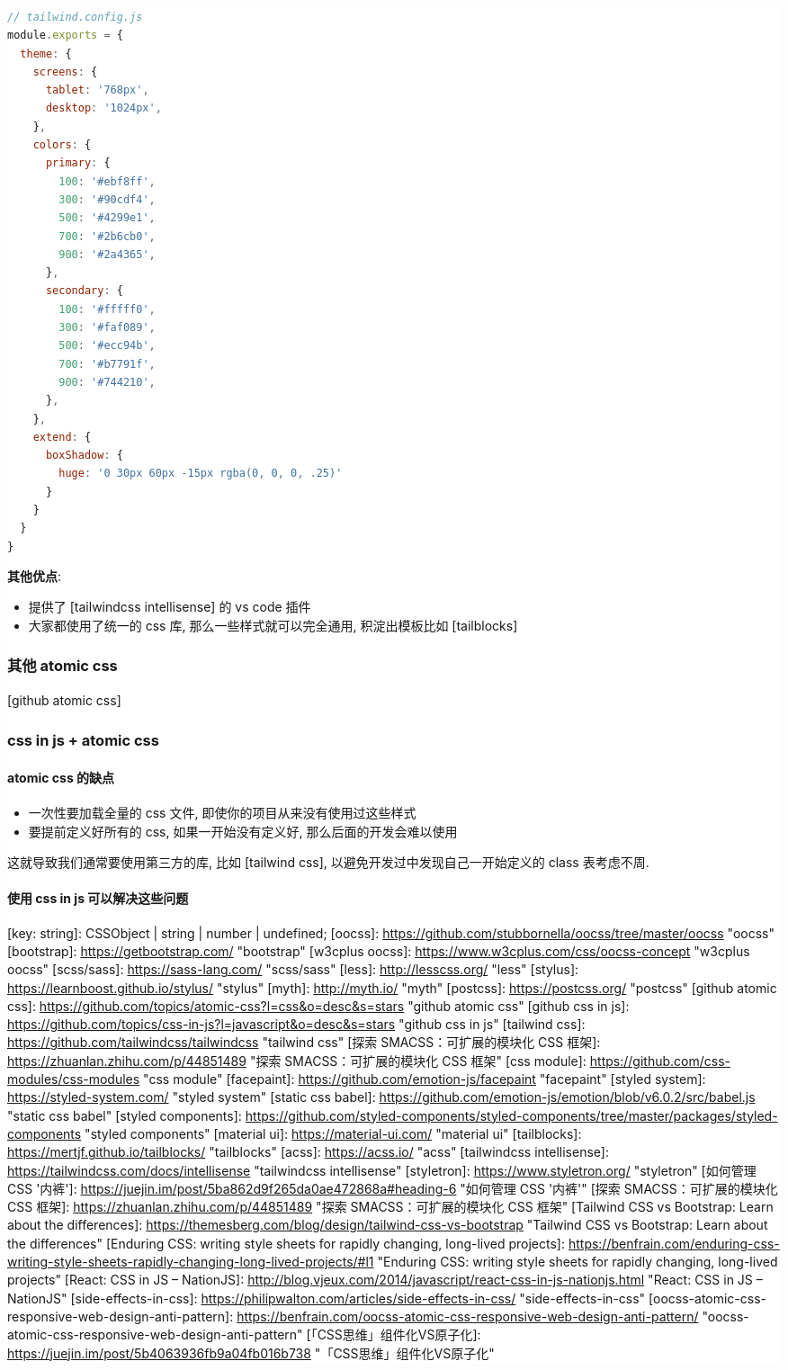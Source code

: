 ```js
// tailwind.config.js
module.exports = {
  theme: {
    screens: {
      tablet: '768px',
      desktop: '1024px',
    },
    colors: {
      primary: {
        100: '#ebf8ff',
        300: '#90cdf4',
        500: '#4299e1',
        700: '#2b6cb0',
        900: '#2a4365',
      },
      secondary: {
        100: '#fffff0',
        300: '#faf089',
        500: '#ecc94b',
        700: '#b7791f',
        900: '#744210',
      },
    },
    extend: {
      boxShadow: {
        huge: '0 30px 60px -15px rgba(0, 0, 0, .25)'
      }
    }
  }
}
```

**其他优点**:

- 提供了 [tailwindcss intellisense] 的 vs code 插件
- 大家都使用了统一的 css 库, 那么一些样式就可以完全通用, 积淀出模板比如 [tailblocks]


### 其他 atomic css

[github atomic css] 

### css in js + atomic css

#### atomic css 的缺点

- 一次性要加载全量的 css 文件, 即使你的项目从来没有使用过这些样式
- 要提前定义好所有的 css, 如果一开始没有定义好, 那么后面的开发会难以使用 

这就导致我们通常要使用第三方的库, 比如 [tailwind css], 以避免开发过中发现自己一开始定义的 class 表考虑不周.

#### 使用 css in js 可以解决这些问题


  [key: string]: CSSObject | string | number | undefined;
[oocss]: https://github.com/stubbornella/oocss/tree/master/oocss "oocss"
[bootstrap]: https://getbootstrap.com/ "bootstrap"
[w3cplus oocss]: https://www.w3cplus.com/css/oocss-concept "w3cplus oocss"
[scss/sass]: https://sass-lang.com/ "scss/sass"
[less]: http://lesscss.org/ "less"
[stylus]: https://learnboost.github.io/stylus/ "stylus"
[myth]: http://myth.io/ "myth"
[postcss]: https://postcss.org/ "postcss"
[github atomic css]: https://github.com/topics/atomic-css?l=css&o=desc&s=stars "github atomic css"
[github css in js]: https://github.com/topics/css-in-js?l=javascript&o=desc&s=stars "github css in js"
[tailwind css]: https://github.com/tailwindcss/tailwindcss "tailwind css"
[探索 SMACSS：可扩展的模块化 CSS 框架]: https://zhuanlan.zhihu.com/p/44851489 "探索 SMACSS：可扩展的模块化 CSS 框架"
[css module]: https://github.com/css-modules/css-modules "css module"
[facepaint]: https://github.com/emotion-js/facepaint "facepaint"
[styled system]: https://styled-system.com/ "styled system"
[static css babel]: https://github.com/emotion-js/emotion/blob/v6.0.2/src/babel.js "static css babel"
[styled components]: https://github.com/styled-components/styled-components/tree/master/packages/styled-components "styled components"
[material ui]: https://material-ui.com/ "material ui"
[tailblocks]: https://mertjf.github.io/tailblocks/ "tailblocks"
[acss]: https://acss.io/ "acss"
[tailwindcss intellisense]: https://tailwindcss.com/docs/intellisense "tailwindcss intellisense"
[styletron]: https://www.styletron.org/ "styletron"
[如何管理 CSS '内裤']: https://juejin.im/post/5ba862d9f265da0ae472868a#heading-6 "如何管理 CSS '内裤'"
[探索 SMACSS：可扩展的模块化 CSS 框架]: https://zhuanlan.zhihu.com/p/44851489 "探索 SMACSS：可扩展的模块化 CSS 框架"
[Tailwind CSS vs Bootstrap: Learn about the differences]: https://themesberg.com/blog/design/tailwind-css-vs-bootstrap "Tailwind CSS vs Bootstrap: Learn about the differences"
[Enduring CSS: writing style sheets for rapidly changing, long-lived projects]: https://benfrain.com/enduring-css-writing-style-sheets-rapidly-changing-long-lived-projects/#l1 "Enduring CSS: writing style sheets for rapidly changing, long-lived projects"
[React: CSS in JS – NationJS]: http://blog.vjeux.com/2014/javascript/react-css-in-js-nationjs.html "React: CSS in JS – NationJS"
[side-effects-in-css]: https://philipwalton.com/articles/side-effects-in-css/ "side-effects-in-css"
[oocss-atomic-css-responsive-web-design-anti-pattern]: https://benfrain.com/oocss-atomic-css-responsive-web-design-anti-pattern/ "oocss-atomic-css-responsive-web-design-anti-pattern"
[「CSS思维」组件化VS原子化]: https://juejin.im/post/5b4063936fb9a04fb016b738 "「CSS思维」组件化VS原子化"